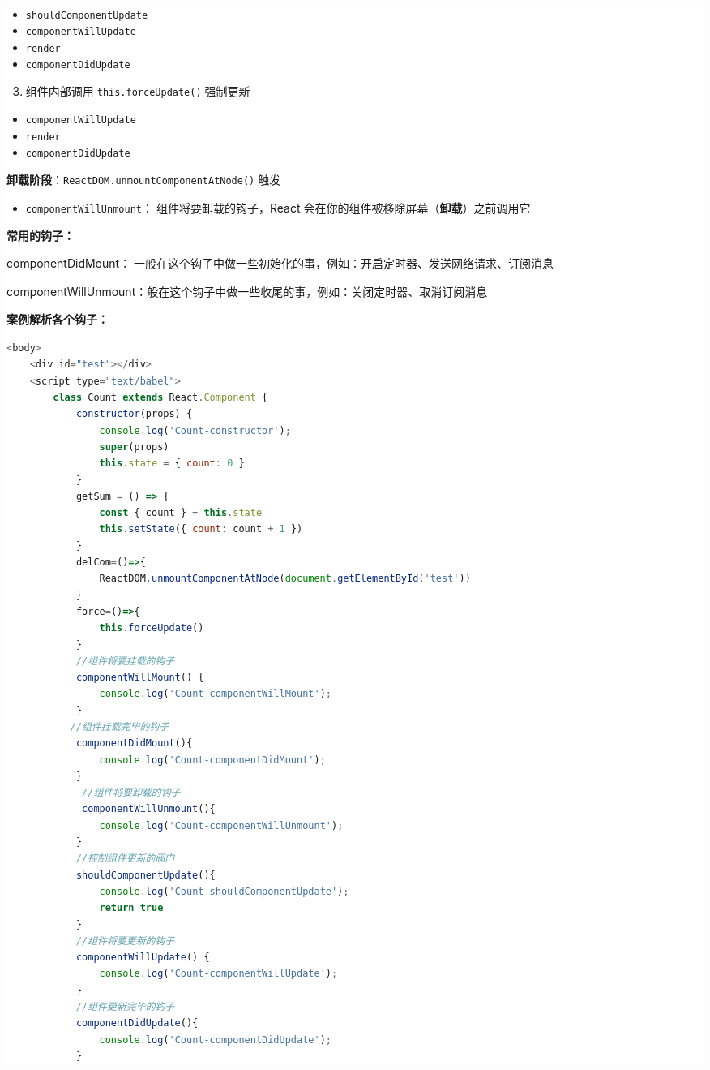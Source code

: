 - `shouldComponentUpdate`
- `componentWillUpdate`
- `render`
- `componentDidUpdate`

3. 组件内部调用 `this.forceUpdate()` 强制更新

- `componentWillUpdate`
- `render`
- `componentDidUpdate`

**卸载阶段**：`ReactDOM.unmountComponentAtNode()` 触发

- `componentWillUnmount`： 组件将要卸载的钩子，React 会在你的组件被移除屏幕（**卸载**）之前调用它

**常用的钩子：**

componentDidMount： 一般在这个钩子中做一些初始化的事，例如：开启定时器、发送网络请求、订阅消息

componentWillUnmount：般在这个钩子中做一些收尾的事，例如：关闭定时器、取消订阅消息

**案例解析各个钩子：**

```js
<body>
    <div id="test"></div>
    <script type="text/babel">
        class Count extends React.Component {
            constructor(props) {
                console.log('Count-constructor');
                super(props)
                this.state = { count: 0 }
            }
            getSum = () => {
                const { count } = this.state
                this.setState({ count: count + 1 })
            }
            delCom=()=>{
                ReactDOM.unmountComponentAtNode(document.getElementById('test'))
            }
            force=()=>{
                this.forceUpdate()
            }
            //组件将要挂载的钩子
            componentWillMount() {
                console.log('Count-componentWillMount');
            }
           //组件挂载完毕的钩子
            componentDidMount(){
                console.log('Count-componentDidMount');
            }
             //组件将要卸载的钩子
             componentWillUnmount(){
                console.log('Count-componentWillUnmount');
            }
            //控制组件更新的阀门
            shouldComponentUpdate(){
                console.log('Count-shouldComponentUpdate');
                return true
            }
            //组件将要更新的钩子
            componentWillUpdate() {
                console.log('Count-componentWillUpdate');
            }
            //组件更新完毕的钩子
            componentDidUpdate(){
                console.log('Count-componentDidUpdate');
            }
```
